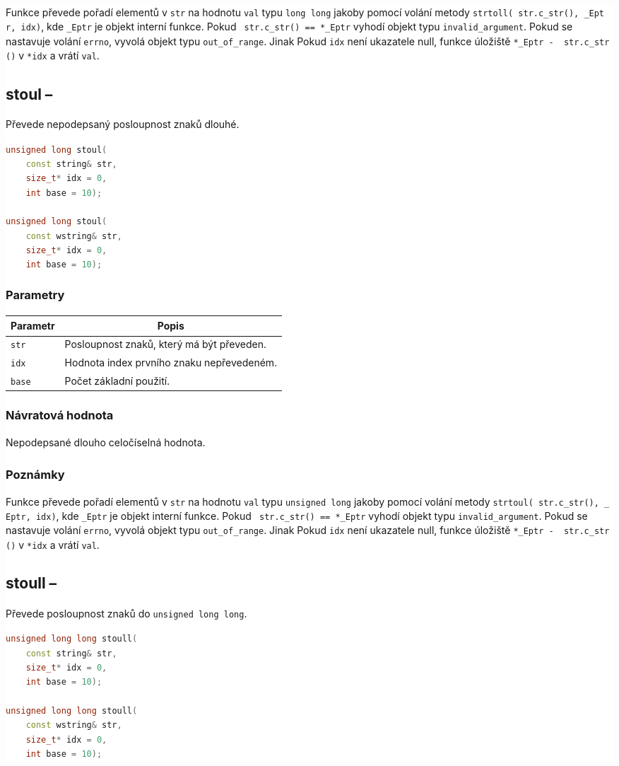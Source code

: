 Funkce převede pořadí elementů v `str` na hodnotu `val` typu `long long` jakoby pomocí volání metody `strtoll( str.c_str(), _Eptr, idx)`, kde `_Eptr` je objekt interní funkce. Pokud ` str.c_str() == *_Eptr` vyhodí objekt typu `invalid_argument`. Pokud se nastavuje volání `errno`, vyvolá objekt typu `out_of_range`. Jinak Pokud `idx` není ukazatele null, funkce úložiště `*_Eptr -  str.c_str()` v `*idx` a vrátí `val`.

## <a name="stoul"></a>  stoul –

Převede nepodepsaný posloupnost znaků dlouhé.

```cpp
unsigned long stoul(
    const string& str,
    size_t* idx = 0,
    int base = 10);

unsigned long stoul(
    const wstring& str,
    size_t* idx = 0,
    int base = 10);
```

### <a name="parameters"></a>Parametry

|Parametr|Popis|
|---------------|-----------------|
|`str`|Posloupnost znaků, který má být převeden.|
|`idx`|Hodnota index prvního znaku nepřevedeném.|
|`base`|Počet základní použití.|

### <a name="return-value"></a>Návratová hodnota

Nepodepsané dlouho celočíselná hodnota.

### <a name="remarks"></a>Poznámky

Funkce převede pořadí elementů v `str` na hodnotu `val` typu `unsigned long` jakoby pomocí volání metody `strtoul( str.c_str(), _Eptr, idx)`, kde `_Eptr` je objekt interní funkce. Pokud ` str.c_str() == *_Eptr` vyhodí objekt typu `invalid_argument`. Pokud se nastavuje volání `errno`, vyvolá objekt typu `out_of_range`. Jinak Pokud `idx` není ukazatele null, funkce úložiště `*_Eptr -  str.c_str()` v `*idx` a vrátí `val`.

## <a name="stoull"></a>  stoull –

Převede posloupnost znaků do `unsigned long long`.

```cpp
unsigned long long stoull(
    const string& str,
    size_t* idx = 0,
    int base = 10);

unsigned long long stoull(
    const wstring& str,
    size_t* idx = 0,
    int base = 10);
```
